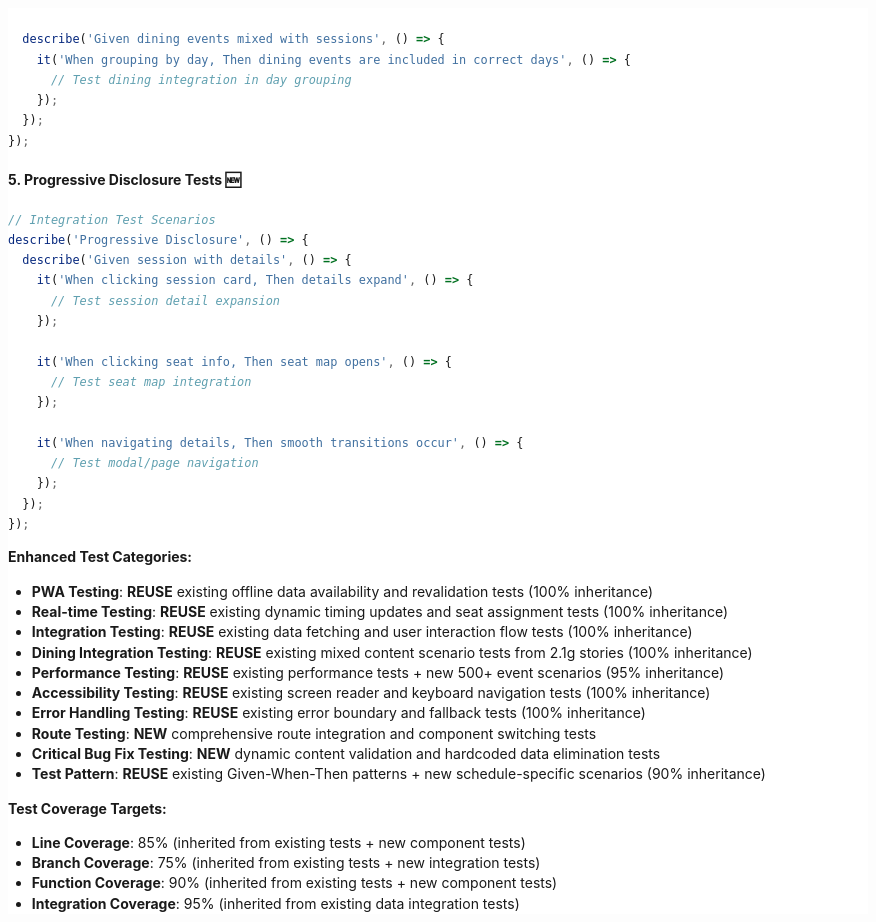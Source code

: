 ```typescript
  
  describe('Given dining events mixed with sessions', () => {
    it('When grouping by day, Then dining events are included in correct days', () => {
      // Test dining integration in day grouping
    });
  });
});
```

#### **5. Progressive Disclosure Tests** 🆕
```typescript
// Integration Test Scenarios
describe('Progressive Disclosure', () => {
  describe('Given session with details', () => {
    it('When clicking session card, Then details expand', () => {
      // Test session detail expansion
    });
    
    it('When clicking seat info, Then seat map opens', () => {
      // Test seat map integration
    });
    
    it('When navigating details, Then smooth transitions occur', () => {
      // Test modal/page navigation
    });
  });
});
```

**Enhanced Test Categories:**
- **PWA Testing**: **REUSE** existing offline data availability and revalidation tests (100% inheritance)
- **Real-time Testing**: **REUSE** existing dynamic timing updates and seat assignment tests (100% inheritance)
- **Integration Testing**: **REUSE** existing data fetching and user interaction flow tests (100% inheritance)
- **Dining Integration Testing**: **REUSE** existing mixed content scenario tests from 2.1g stories (100% inheritance)
- **Performance Testing**: **REUSE** existing performance tests + new 500+ event scenarios (95% inheritance)
- **Accessibility Testing**: **REUSE** existing screen reader and keyboard navigation tests (100% inheritance)
- **Error Handling Testing**: **REUSE** existing error boundary and fallback tests (100% inheritance)
- **Route Testing**: **NEW** comprehensive route integration and component switching tests
- **Critical Bug Fix Testing**: **NEW** dynamic content validation and hardcoded data elimination tests
- **Test Pattern**: **REUSE** existing Given-When-Then patterns + new schedule-specific scenarios (90% inheritance)

**Test Coverage Targets:**
- **Line Coverage**: 85% (inherited from existing tests + new component tests)
- **Branch Coverage**: 75% (inherited from existing tests + new integration tests)
- **Function Coverage**: 90% (inherited from existing tests + new component tests)
- **Integration Coverage**: 95% (inherited from existing data integration tests)
